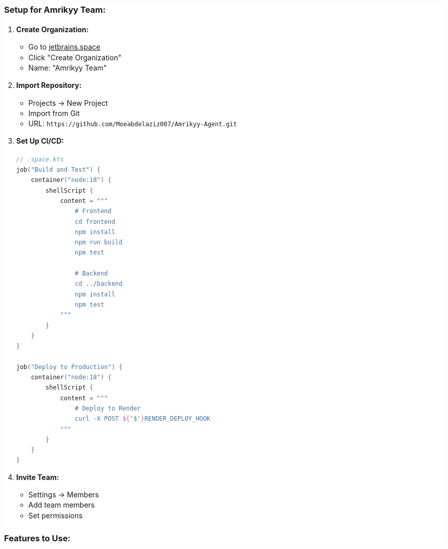 ### **Setup for Amrikyy Team:**

1. **Create Organization:**
   - Go to [jetbrains.space](https://jetbrains.space)
   - Click "Create Organization"
   - Name: "Amrikyy Team"

2. **Import Repository:**
   - Projects → New Project
   - Import from Git
   - URL: `https://github.com/Moeabdelaziz007/Amrikyy-Agent.git`

3. **Set Up CI/CD:**
   ```kotlin
   // .space.kts
   job("Build and Test") {
       container("node:18") {
           shellScript {
               content = """
                   # Frontend
                   cd frontend
                   npm install
                   npm run build
                   npm test
                   
                   # Backend
                   cd ../backend
                   npm install
                   npm test
               """
           }
       }
   }
   
   job("Deploy to Production") {
       container("node:18") {
           shellScript {
               content = """
                   # Deploy to Render
                   curl -X POST ${'$'}RENDER_DEPLOY_HOOK
               """
           }
       }
   }
   ```

4. **Invite Team:**
   - Settings → Members
   - Add team members
   - Set permissions

### **Features to Use:**
